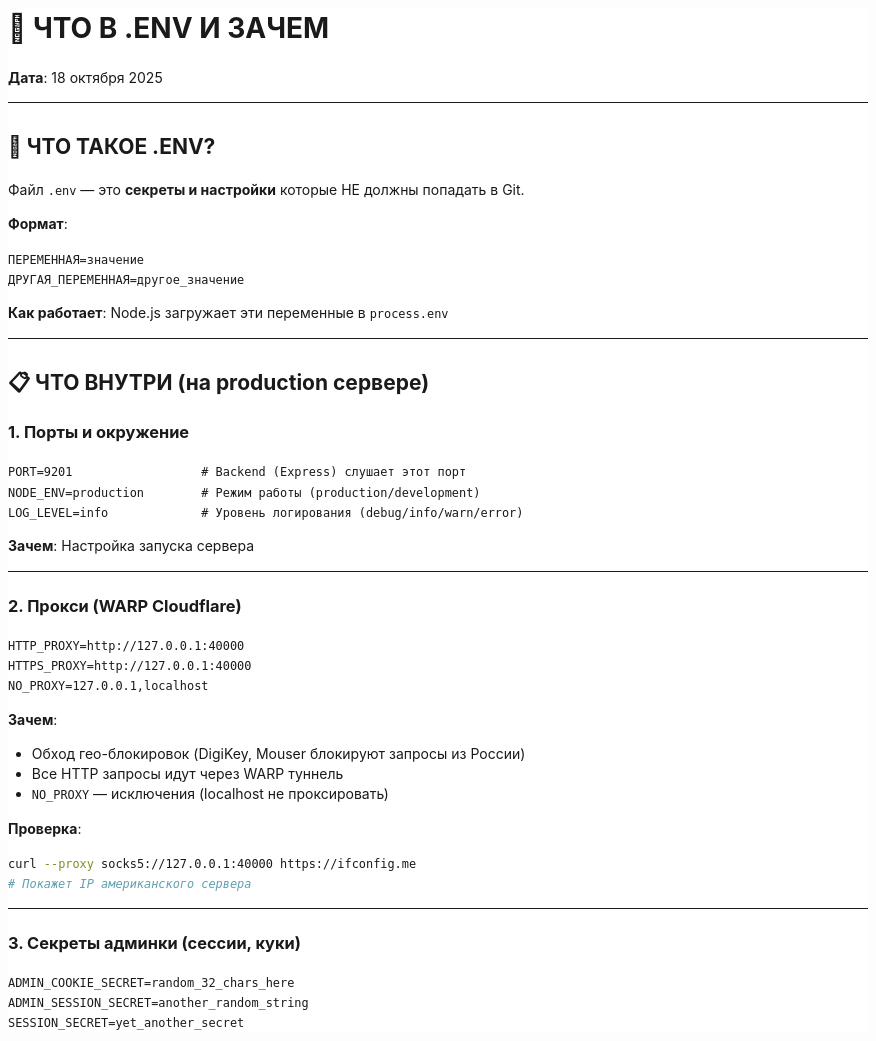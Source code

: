 # 🔐 ЧТО В .ENV И ЗАЧЕМ

**Дата**: 18 октября 2025

---

## 🎯 ЧТО ТАКОЕ .ENV?

Файл `.env` — это **секреты и настройки** которые НЕ должны попадать в Git.

**Формат**:
```env
ПЕРЕМЕННАЯ=значение
ДРУГАЯ_ПЕРЕМЕННАЯ=другое_значение
```

**Как работает**: Node.js загружает эти переменные в `process.env`

---

## 📋 ЧТО ВНУТРИ (на production сервере)

### 1. **Порты и окружение**
```env
PORT=9201                  # Backend (Express) слушает этот порт
NODE_ENV=production        # Режим работы (production/development)
LOG_LEVEL=info             # Уровень логирования (debug/info/warn/error)
```

**Зачем**: Настройка запуска сервера

---

### 2. **Прокси (WARP Cloudflare)**
```env
HTTP_PROXY=http://127.0.0.1:40000
HTTPS_PROXY=http://127.0.0.1:40000
NO_PROXY=127.0.0.1,localhost
```

**Зачем**: 
- Обход гео-блокировок (DigiKey, Mouser блокируют запросы из России)
- Все HTTP запросы идут через WARP туннель
- `NO_PROXY` — исключения (localhost не проксировать)

**Проверка**:
```bash
curl --proxy socks5://127.0.0.1:40000 https://ifconfig.me
# Покажет IP американского сервера
```

---

### 3. **Секреты админки (сессии, куки)**
```env
ADMIN_COOKIE_SECRET=random_32_chars_here
ADMIN_SESSION_SECRET=another_random_string
SESSION_SECRET=yet_another_secret
```
